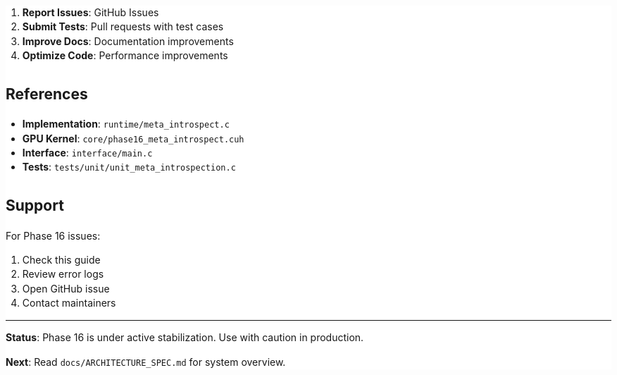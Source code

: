 1. **Report Issues**: GitHub Issues
2. **Submit Tests**: Pull requests with test cases
3. **Improve Docs**: Documentation improvements
4. **Optimize Code**: Performance improvements

## References

- **Implementation**: `runtime/meta_introspect.c`
- **GPU Kernel**: `core/phase16_meta_introspect.cuh`
- **Interface**: `interface/main.c`
- **Tests**: `tests/unit/unit_meta_introspection.c`

## Support

For Phase 16 issues:
1. Check this guide
2. Review error logs
3. Open GitHub issue
4. Contact maintainers

---

**Status**: Phase 16 is under active stabilization. Use with caution in production.

**Next**: Read `docs/ARCHITECTURE_SPEC.md` for system overview.


